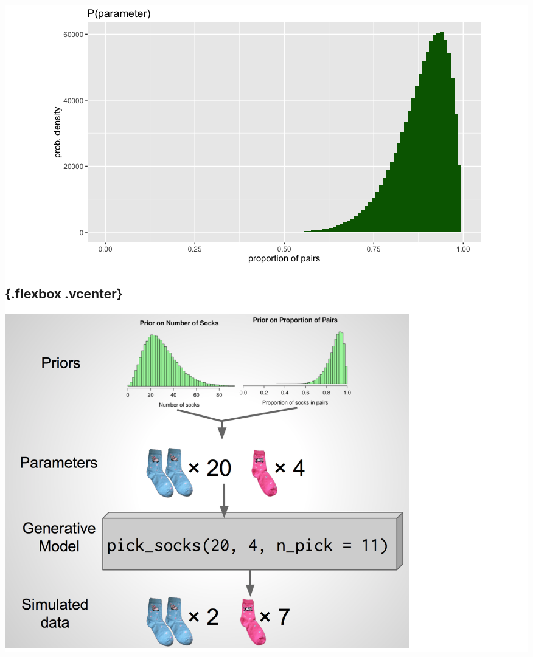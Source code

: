 <img src="13B_files/figure-html/unnamed-chunk-10-1.png" style="display: block; margin: auto;" />


## {.flexbox .vcenter}
<img src="../figs/abc1.png" height="550px" />
